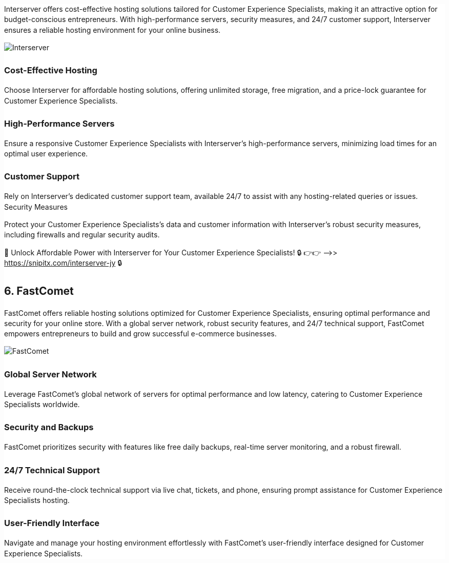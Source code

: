 Interserver offers cost-effective hosting solutions tailored for Customer Experience Specialists, making it an attractive option for budget-conscious entrepreneurs. With high-performance servers, security measures, and 24/7 customer support, Interserver ensures a reliable hosting environment for your online business.

![Interserver](https://i.imgur.com/OM5dOEW.jpeg "Interserver Hosting")

### Cost-Effective Hosting
Choose Interserver for affordable hosting solutions, offering unlimited storage, free migration, and a price-lock guarantee for Customer Experience Specialists.

### High-Performance Servers
Ensure a responsive Customer Experience Specialists with Interserver’s high-performance servers, minimizing load times for an optimal user experience.

### Customer Support
Rely on Interserver’s dedicated customer support team, available 24/7 to assist with any hosting-related queries or issues.
Security Measures

Protect your Customer Experience Specialists’s data and customer information with Interserver’s robust security measures, including firewalls and regular security audits.

💸 Unlock Affordable Power with Interserver for Your Customer Experience Specialists! 🔒
👉👉 -->> https://snipitx.com/interserver-jy 🔒

## 6. FastComet

FastComet offers reliable hosting solutions optimized for Customer Experience Specialists, ensuring optimal performance and security for your online store. With a global server network, robust security features, and 24/7 technical support, FastComet empowers entrepreneurs to build and grow successful e-commerce businesses.

![FastComet](https://i.imgur.com/7qgXuWp.png "FastComet Hosting")

### Global Server Network
Leverage FastComet’s global network of servers for optimal performance and low latency, catering to Customer Experience Specialists worldwide.

### Security and Backups
FastComet prioritizes security with features like free daily backups, real-time server monitoring, and a robust firewall.

### 24/7 Technical Support
Receive round-the-clock technical support via live chat, tickets, and phone, ensuring prompt assistance for Customer Experience Specialists hosting.

### User-Friendly Interface
Navigate and manage your hosting environment effortlessly with FastComet’s user-friendly interface designed for Customer Experience Specialists.
